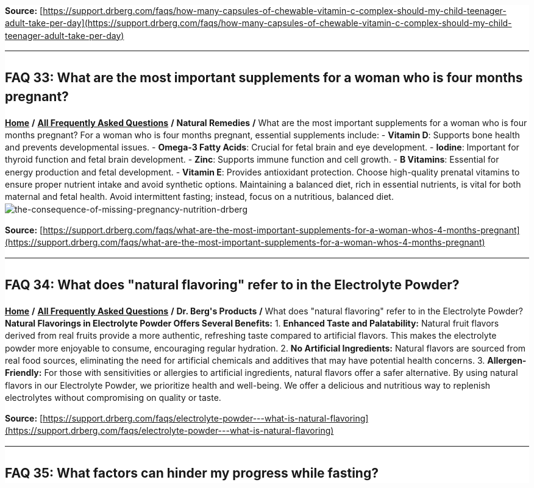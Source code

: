**Source:** [https://support.drberg.com/faqs/how-many-capsules-of-chewable-vitamin-c-complex-should-my-child-teenager-adult-take-per-day](https://support.drberg.com/faqs/how-many-capsules-of-chewable-vitamin-c-complex-should-my-child-teenager-adult-take-per-day)

---

## FAQ 33: What are the most important supplements for a woman who is four months pregnant?

[**Home**](https://support.drberg.com/) **/** [**All Frequently Asked Questions**](https://support.drberg.com/faqs) **/** **Natural Remedies** **/** What are the most important supplements for a woman who is four months pregnant? For a woman who is four months pregnant, essential supplements include: \- **Vitamin D**: Supports bone health and prevents developmental issues. \- **Omega-3 Fatty Acids**: Crucial for fetal brain and eye development. \- **Iodine**: Important for thyroid function and fetal brain development. \- **Zinc**: Supports immune function and cell growth. \- **B Vitamins**: Essential for energy production and fetal development. \- **Vitamin E**: Provides antioxidant protection. Choose high-quality prenatal vitamins to ensure proper nutrient intake and avoid synthetic options. Maintaining a balanced diet, rich in essential nutrients, is vital for both maternal and fetal health. Avoid intermittent fasting; instead, focus on a nutritious, balanced diet. ![the-consequence-of-missing-pregnancy-nutrition-drberg](https://hls.drberg.com/migrated-assets%2Fthe-consequence-of-missing-pregnancy-nutrition-drberg/thumbnail_main.jpg)

**Source:** [https://support.drberg.com/faqs/what-are-the-most-important-supplements-for-a-woman-whos-4-months-pregnant](https://support.drberg.com/faqs/what-are-the-most-important-supplements-for-a-woman-whos-4-months-pregnant)

---

## FAQ 34: What does "natural flavoring" refer to in the Electrolyte Powder?

[**Home**](https://support.drberg.com/) **/** [**All Frequently Asked Questions**](https://support.drberg.com/faqs) **/** **Dr. Berg's Products** **/** What does "natural flavoring" refer to in the Electrolyte Powder? **Natural Flavorings in Electrolyte Powder Offers Several Benefits:** 1. **Enhanced Taste and Palatability:** Natural fruit flavors derived from real fruits provide a more authentic, refreshing taste compared to artificial flavors. This makes the electrolyte powder more enjoyable to consume, encouraging regular hydration. 2. **No Artificial Ingredients:** Natural flavors are sourced from real food sources, eliminating the need for artificial chemicals and additives that may have potential health concerns. 3. **Allergen-Friendly:** For those with sensitivities or allergies to artificial ingredients, natural flavors offer a safer alternative. By using natural flavors in our Electrolyte Powder, we prioritize health and well-being. We offer a delicious and nutritious way to replenish electrolytes without compromising on quality or taste.

**Source:** [https://support.drberg.com/faqs/electrolyte-powder---what-is-natural-flavoring](https://support.drberg.com/faqs/electrolyte-powder---what-is-natural-flavoring)

---

## FAQ 35: What factors can hinder my progress while fasting?
